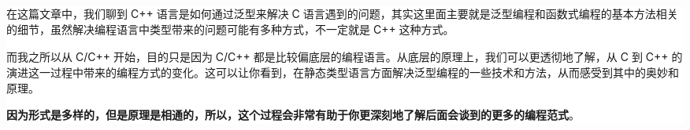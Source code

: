 在这篇文章中，我们聊到 C++ 语言是如何通过泛型来解决 C 语言遇到的问题，其实这里面主要就是泛型编程和函数式编程的基本方法相关的细节，虽然解决编程语言中类型带来的问题可能有多种方式，不一定就是 C++ 这种方式。

而我之所以从 C/C++ 开始，目的只是因为 C/C++ 都是比较偏底层的编程语言。从底层的原理上，我们可以更透彻地了解，从 C 到 C++ 的演进这一过程中带来的编程方式的变化。这可以让你看到，在静态类型语言方面解决泛型编程的一些技术和方法，从而感受到其中的奥妙和原理。

**因为形式是多样的，但是原理是相通的，所以，这个过程会非常有助于你更深刻地了解后面会谈到的更多的编程范式**。

